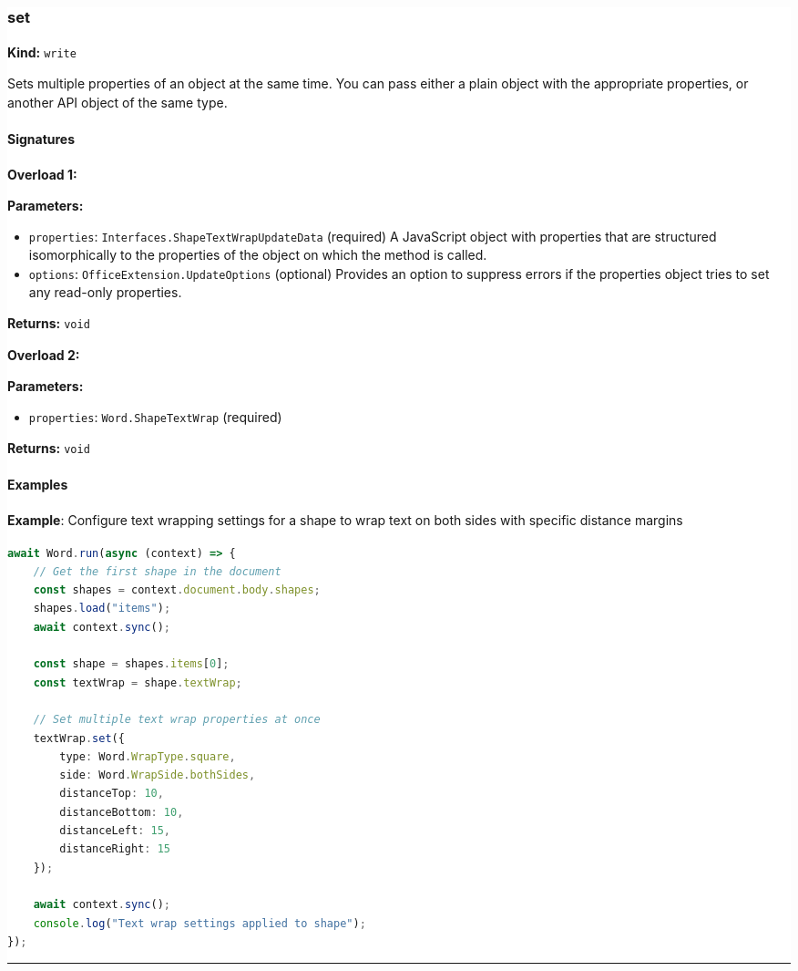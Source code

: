 
### set

**Kind:** `write`

Sets multiple properties of an object at the same time. You can pass either a plain object with the appropriate properties, or another API object of the same type.

#### Signatures

**Overload 1:**

  **Parameters:**
  - `properties`: `Interfaces.ShapeTextWrapUpdateData` (required)
    A JavaScript object with properties that are structured isomorphically to the properties of the object on which the method is called.
  - `options`: `OfficeExtension.UpdateOptions` (optional)
    Provides an option to suppress errors if the properties object tries to set any read-only properties.

  **Returns:** `void`

**Overload 2:**

  **Parameters:**
  - `properties`: `Word.ShapeTextWrap` (required)

  **Returns:** `void`

#### Examples

**Example**: Configure text wrapping settings for a shape to wrap text on both sides with specific distance margins

```typescript
await Word.run(async (context) => {
    // Get the first shape in the document
    const shapes = context.document.body.shapes;
    shapes.load("items");
    await context.sync();
    
    const shape = shapes.items[0];
    const textWrap = shape.textWrap;
    
    // Set multiple text wrap properties at once
    textWrap.set({
        type: Word.WrapType.square,
        side: Word.WrapSide.bothSides,
        distanceTop: 10,
        distanceBottom: 10,
        distanceLeft: 15,
        distanceRight: 15
    });
    
    await context.sync();
    console.log("Text wrap settings applied to shape");
});
```

---